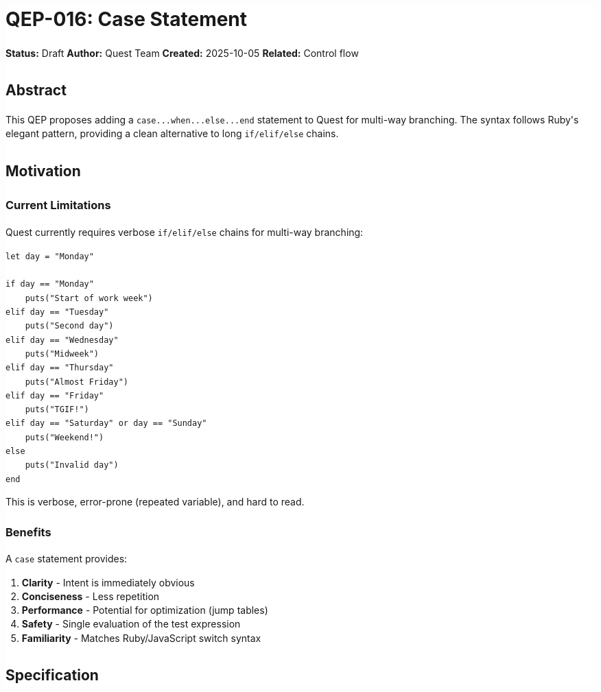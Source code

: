 # QEP-016: Case Statement

**Status:** Draft
**Author:** Quest Team
**Created:** 2025-10-05
**Related:** Control flow

## Abstract

This QEP proposes adding a `case...when...else...end` statement to Quest for multi-way branching. The syntax follows Ruby's elegant pattern, providing a clean alternative to long `if/elif/else` chains.

## Motivation

### Current Limitations

Quest currently requires verbose `if/elif/else` chains for multi-way branching:

```quest
let day = "Monday"

if day == "Monday"
    puts("Start of work week")
elif day == "Tuesday"
    puts("Second day")
elif day == "Wednesday"
    puts("Midweek")
elif day == "Thursday"
    puts("Almost Friday")
elif day == "Friday"
    puts("TGIF!")
elif day == "Saturday" or day == "Sunday"
    puts("Weekend!")
else
    puts("Invalid day")
end
```

This is verbose, error-prone (repeated variable), and hard to read.

### Benefits

A `case` statement provides:

1. **Clarity** - Intent is immediately obvious
2. **Conciseness** - Less repetition
3. **Performance** - Potential for optimization (jump tables)
4. **Safety** - Single evaluation of the test expression
5. **Familiarity** - Matches Ruby/JavaScript switch syntax

## Specification
